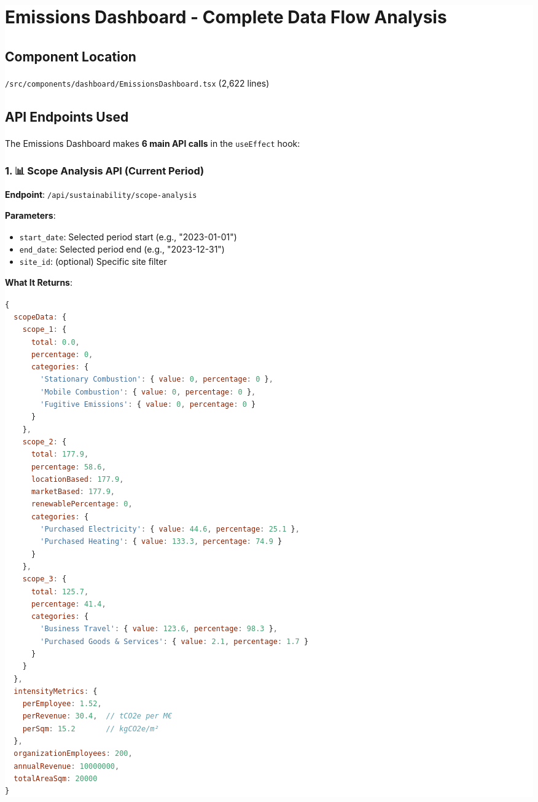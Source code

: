 # Emissions Dashboard - Complete Data Flow Analysis

## Component Location
`/src/components/dashboard/EmissionsDashboard.tsx` (2,622 lines)

## API Endpoints Used

The Emissions Dashboard makes **6 main API calls** in the `useEffect` hook:

### 1. 📊 **Scope Analysis API** (Current Period)
**Endpoint**: `/api/sustainability/scope-analysis`

**Parameters**:
- `start_date`: Selected period start (e.g., "2023-01-01")
- `end_date`: Selected period end (e.g., "2023-12-31")
- `site_id`: (optional) Specific site filter

**What It Returns**:
```javascript
{
  scopeData: {
    scope_1: {
      total: 0.0,
      percentage: 0,
      categories: {
        'Stationary Combustion': { value: 0, percentage: 0 },
        'Mobile Combustion': { value: 0, percentage: 0 },
        'Fugitive Emissions': { value: 0, percentage: 0 }
      }
    },
    scope_2: {
      total: 177.9,
      percentage: 58.6,
      locationBased: 177.9,
      marketBased: 177.9,
      renewablePercentage: 0,
      categories: {
        'Purchased Electricity': { value: 44.6, percentage: 25.1 },
        'Purchased Heating': { value: 133.3, percentage: 74.9 }
      }
    },
    scope_3: {
      total: 125.7,
      percentage: 41.4,
      categories: {
        'Business Travel': { value: 123.6, percentage: 98.3 },
        'Purchased Goods & Services': { value: 2.1, percentage: 1.7 }
      }
    }
  },
  intensityMetrics: {
    perEmployee: 1.52,
    perRevenue: 30.4,  // tCO2e per M€
    perSqm: 15.2       // kgCO2e/m²
  },
  organizationEmployees: 200,
  annualRevenue: 10000000,
  totalAreaSqm: 20000
}
```
